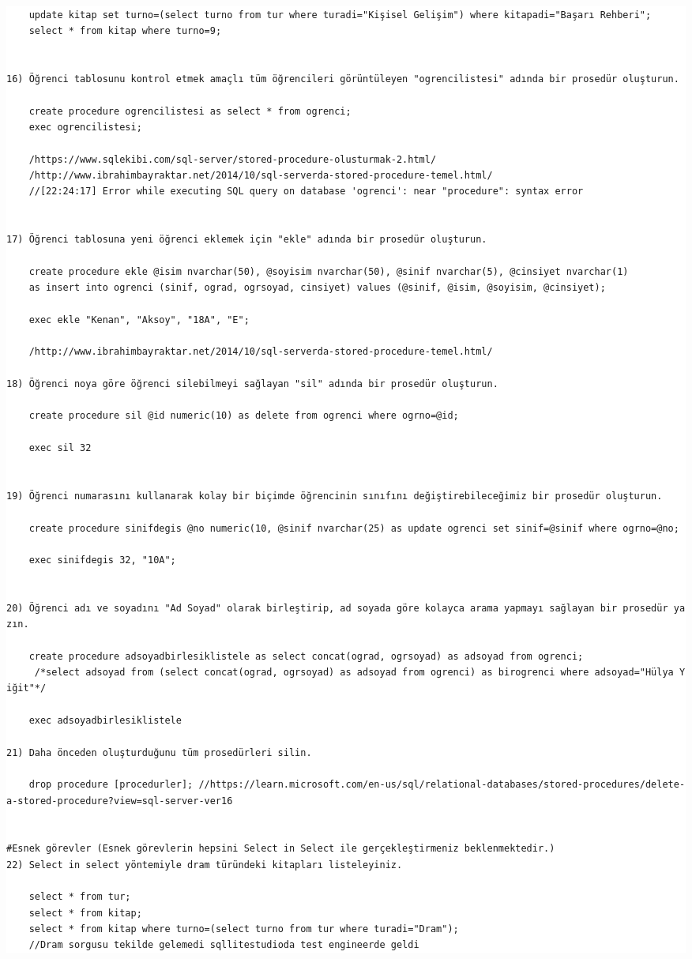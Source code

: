 		update kitap set turno=(select turno from tur where turadi="Kişisel Gelişim") where kitapadi="Başarı Rehberi";
		select * from kitap where turno=9;
	
	
	16) Öğrenci tablosunu kontrol etmek amaçlı tüm öğrencileri görüntüleyen "ogrencilistesi" adında bir prosedür oluşturun.

		create procedure ogrencilistesi as select * from ogrenci;
		exec ogrencilistesi;

		/https://www.sqlekibi.com/sql-server/stored-procedure-olusturmak-2.html/
		/http://www.ibrahimbayraktar.net/2014/10/sql-serverda-stored-procedure-temel.html/
		//[22:24:17] Error while executing SQL query on database 'ogrenci': near "procedure": syntax error
	
	
	17) Öğrenci tablosuna yeni öğrenci eklemek için "ekle" adında bir prosedür oluşturun.

		create procedure ekle @isim nvarchar(50), @soyisim nvarchar(50), @sinif nvarchar(5), @cinsiyet nvarchar(1)
		as insert into ogrenci (sinif, ograd, ogrsoyad, cinsiyet) values (@sinif, @isim, @soyisim, @cinsiyet);

		exec ekle "Kenan", "Aksoy", "18A", "E";

		/http://www.ibrahimbayraktar.net/2014/10/sql-serverda-stored-procedure-temel.html/
	
	18) Öğrenci noya göre öğrenci silebilmeyi sağlayan "sil" adında bir prosedür oluşturun.

		create procedure sil @id numeric(10) as delete from ogrenci where ogrno=@id;

		exec sil 32
	
	
	19) Öğrenci numarasını kullanarak kolay bir biçimde öğrencinin sınıfını değiştirebileceğimiz bir prosedür oluşturun.

		create procedure sinifdegis @no numeric(10, @sinif nvarchar(25) as update ogrenci set sinif=@sinif where ogrno=@no;

		exec sinifdegis 32, "10A";
	
	
	20) Öğrenci adı ve soyadını "Ad Soyad" olarak birleştirip, ad soyada göre kolayca arama yapmayı sağlayan bir prosedür yazın.

		create procedure adsoyadbirlesiklistele as select concat(ograd, ogrsoyad) as adsoyad from ogrenci;
		 /*select adsoyad from (select concat(ograd, ogrsoyad) as adsoyad from ogrenci) as birogrenci where adsoyad="Hülya Yiğit"*/

		exec adsoyadbirlesiklistele
	
	21) Daha önceden oluşturduğunu tüm prosedürleri silin.
		
		drop procedure [procedurler]; //https://learn.microsoft.com/en-us/sql/relational-databases/stored-procedures/delete-a-stored-procedure?view=sql-server-ver16
	
	
	#Esnek görevler (Esnek görevlerin hepsini Select in Select ile gerçekleştirmeniz beklenmektedir.)
	22) Select in select yöntemiyle dram türündeki kitapları listeleyiniz.
		
		select * from tur;
		select * from kitap;
		select * from kitap where turno=(select turno from tur where turadi="Dram");
		//Dram sorgusu tekilde gelemedi sqllitestudioda test engineerde geldi
	